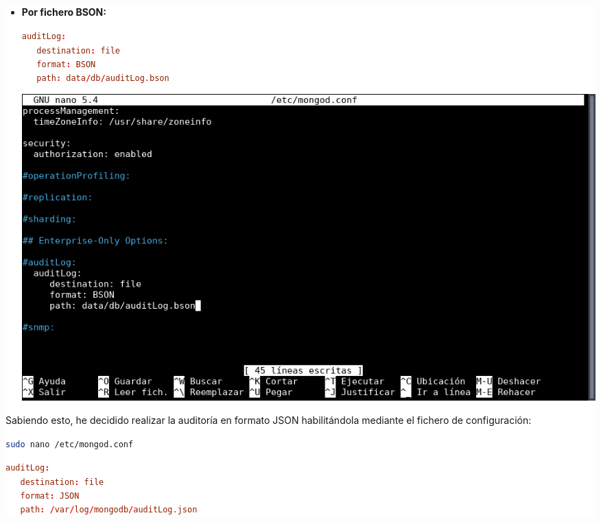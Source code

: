 - **Por fichero BSON:**

  ```conf
  auditLog:
     destination: file
     format: BSON
     path: data/db/auditLog.bson
  ```

  ![54](img/54.png)

Sabiendo esto, he decidido realizar la auditoría en formato JSON habilitándola mediante el fichero de configuración:

```bash
sudo nano /etc/mongod.conf
```

```conf
auditLog:
   destination: file
   format: JSON
   path: /var/log/mongodb/auditLog.json
```
